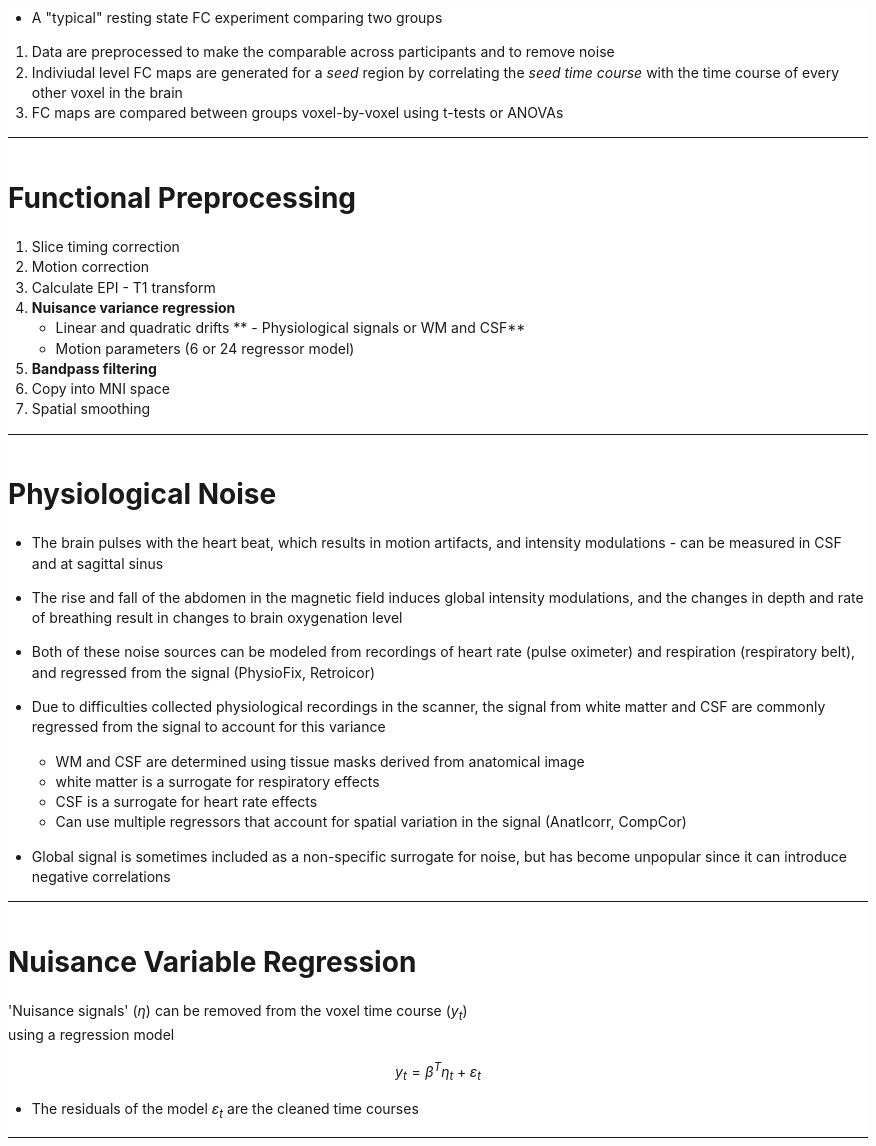 - A "typical" resting state FC experiment comparing two groups

1. Data are preprocessed to make the comparable across participants and to remove noise
2. Indiviudal level FC maps are generated for a *seed* region by correlating the *seed time course* with the time course of every other voxel in the brain
3. FC maps are compared between groups voxel-by-voxel using t-tests or ANOVAs

---

# Functional Preprocessing

1. Slice timing correction
2. Motion correction
3. Calculate EPI - T1 transform
4. **Nuisance variance regression**
    - Linear and quadratic drifts
**  - Physiological signals or WM and CSF**
    - Motion parameters (6 or 24 regressor model)
5. **Bandpass filtering**
6. Copy into MNI space
7. Spatial smoothing

---

# Physiological Noise

- The brain pulses with the heart beat, which results in motion artifacts, and intensity modulations - can be measured in CSF and at sagittal sinus
- The rise and fall of the abdomen in the magnetic field induces global intensity modulations, and the changes in depth and rate of breathing result in changes to brain oxygenation level
- Both of these noise sources can be modeled from recordings of heart rate (pulse oximeter) and respiration (respiratory belt), and regressed from the signal (PhysioFix, Retroicor)
- Due to difficulties collected physiological recordings in the scanner, the signal from white matter and CSF are commonly regressed from the signal to account for this variance
    - WM and CSF are determined using tissue masks derived from anatomical image
    - white matter is a surrogate for respiratory effects
    - CSF is a surrogate for heart rate effects
    - Can use multiple regressors that account for spatial variation in the signal (AnatIcorr, CompCor)
  
- Global signal is sometimes included as a non-specific surrogate for noise, but has become unpopular since it can introduce negative correlations

---

# Nuisance Variable Regression

'Nuisance signals' ($\eta$) can be removed from the voxel time course ($y_t$)  
using a regression model

$$ y_t = \beta^T{\eta}_t + {\varepsilon}_t $$

- The residuals of the model ${\varepsilon}_t$ are the cleaned time courses

---